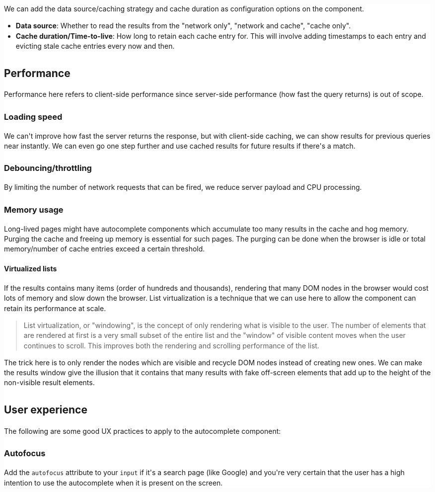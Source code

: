 We can add the data source/caching strategy and cache duration as configuration options on the component.

-   **Data source**: Whether to read the results from the "network only", "network and cache", "cache only".
-   **Cache duration/Time-to-live**: How long to retain each cache entry for. This will involve adding timestamps to each entry and evicting stale cache entries every now and then.

## Performance

Performance here refers to client-side performance since server-side performance (how fast the query returns) is out of scope.

### Loading speed

We can't improve how fast the server returns the response, but with client-side caching, we can show results for previous queries near instantly. We can even go one step further and use cached results for future results if there's a match.

### Debouncing/throttling

By limiting the number of network requests that can be fired, we reduce server payload and CPU processing.

### Memory usage

Long-lived pages might have autocomplete components which accumulate too many results in the cache and hog memory. Purging the cache and freeing up memory is essential for such pages. The purging can be done when the browser is idle or total memory/number of cache entries exceed a certain threshold.

#### Virtualized lists

If the results contains many items (order of hundreds and thousands), rendering that many DOM nodes in the browser would cost lots of memory and slow down the browser. List virtualization is a technique that we can use here to allow the component can retain its performance at scale.

> List virtualization, or "windowing", is the concept of only rendering what is visible to the user. The number of elements that are rendered at first is a very small subset of the entire list and the "window" of visible content moves when the user continues to scroll. This improves both the rendering and scrolling performance of the list.

The trick here is to only render the nodes which are visible and recycle DOM nodes instead of creating new ones. We can make the results window give the illusion that it contains that many results with fake off-screen elements that add up to the height of the non-visible result elements.

## User experience

The following are some good UX practices to apply to the autocomplete component:

### Autofocus

Add the `autofocus` attribute to your `input` if it's a search page (like Google) and you're very certain that the user has a high intention to use the autocomplete when it is present on the screen.
